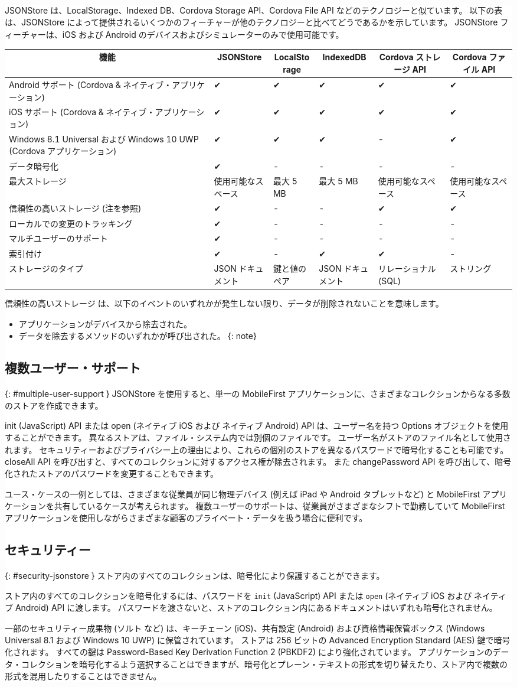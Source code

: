JSONStore は、LocalStorage、Indexed DB、Cordova Storage API、Cordova File API などのテクノロジーと似ています。 以下の表は、JSONStore によって提供されるいくつかのフィーチャーが他のテクノロジーと比べてどうであるかを示しています。 JSONStore フィーチャーは、iOS および Android のデバイスおよびシミュレーターのみで使用可能です。

| 機能                                            | JSONStore      | LocalStorage | IndexedDB | Cordova ストレージ API | Cordova ファイル API |
|----------------------------------------------------|----------------|--------------|-----------|---------------------|------------------|
| Android サポート (Cordova &amp; ネイティブ・アプリケーション)|	     ✔ 	      |      ✔	    |     ✔	     |        ✔	           |         ✔	      |
| iOS サポート (Cordova & ネイティブ・アプリケーション)	     |	     ✔ 	      |      ✔	    |     ✔	     |        ✔	           |         ✔	      |
| Windows 8.1 Universal および Windows 10 UWP (Cordova アプリケーション)          |	     ✔ 	      |      ✔	    |     ✔	     |        -	           |         ✔	      |
| データ暗号化	                                 |	     ✔ 	      |      -	    |     -	     |        -	           |         -	      |
| 最大ストレージ	                                 |使用可能なスペース |    最大 5 MB     |   最大 5 MB 	 | 使用可能なスペース	   | 使用可能なスペース  |
| 信頼性の高いストレージ (注を参照)	                     |	     ✔ 	      |      -	    |     -	     |        ✔	           |         ✔	      |
| ローカルでの変更のトラッキング	                     |	     ✔ 	      |      -	    |     -	     |        -	           |         -	      |
| マルチユーザーのサポート                                 |	     ✔ 	      |      -	    |     -	     |        -	           |         -	      |
| 索引付け	                                         |	     ✔ 	      |      -	    |     ✔	     |        ✔	           |         -	      |
| ストレージのタイプ	                                 | JSON ドキュメント | 鍵と値のペア | JSON ドキュメント | リレーショナル (SQL) | ストリング     |

信頼性の高いストレージ は、以下のイベントのいずれかが発生しない限り、データが削除されないことを意味します。
* アプリケーションがデバイスから除去された。
* データを除去するメソッドのいずれかが呼び出された。
{: note}

## 複数ユーザー・サポート
{: #multiple-user-support }
JSONStore を使用すると、単一の MobileFirst アプリケーションに、さまざまなコレクションからなる多数のストアを作成できます。

init (JavaScript) API または open (ネイティブ iOS および ネイティブ Android) API は、ユーザー名を持つ Options オブジェクトを使用することができます。 異なるストアは、ファイル・システム内では別個のファイルです。 ユーザー名がストアのファイル名として使用されます。 セキュリティーおよびプライバシー上の理由により、これらの個別のストアを異なるパスワードで暗号化することも可能です。 closeAll API を呼び出すと、すべてのコレクションに対するアクセス権が除去されます。 また changePassword API を呼び出して、暗号化されたストアのパスワードを変更することもできます。

ユース・ケースの一例としては、さまざまな従業員が同じ物理デバイス (例えば iPad や Android タブレットなど) と MobileFirst アプリケーションを共有しているケースが考えられます。 複数ユーザーのサポートは、従業員がさまざまなシフトで勤務していて MobileFirst アプリケーションを使用しながらさまざまな顧客のプライベート・データを扱う場合に便利です。

## セキュリティー
{: #security-jsonstore }
ストア内のすべてのコレクションは、暗号化により保護することができます。

ストア内のすべてのコレクションを暗号化するには、パスワードを `init` (JavaScript) API または `open` (ネイティブ iOS および ネイティブ Android) API に渡します。 パスワードを渡さないと、ストアのコレクション内にあるドキュメントはいずれも暗号化されません。

一部のセキュリティー成果物 (ソルト など) は、キーチェーン (iOS)、共有設定 (Android) および資格情報保管ボックス (Windows Universal 8.1 および Windows 10 UWP) に保管されています。 ストアは 256 ビットの Advanced Encryption Standard (AES) 鍵で暗号化されます。 すべての鍵は Password-Based Key Derivation Function 2 (PBKDF2) により強化されています。 アプリケーションのデータ・コレクションを暗号化するよう選択することはできますが、暗号化とプレーン・テキストの形式を切り替えたり、ストア内で複数の形式を混用したりすることはできません。
